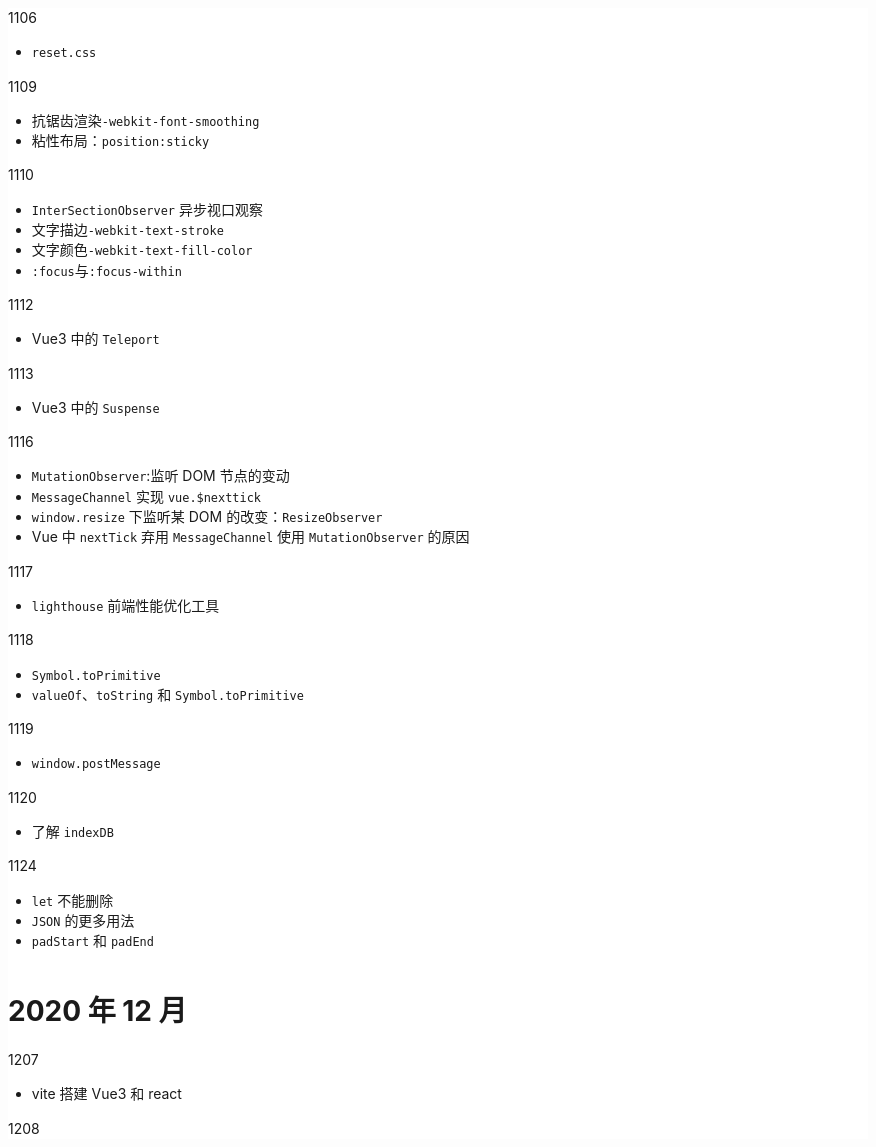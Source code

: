 1106

- `reset.css`

1109

- 抗锯齿渲染`-webkit-font-smoothing`
- 粘性布局：`position:sticky`

1110

- `InterSectionObserver` 异步视口观察
- 文字描边`-webkit-text-stroke`
- 文字颜色`-webkit-text-fill-color`
- `:focus`与`:focus-within`

1112

- Vue3 中的 `Teleport`

1113

- Vue3 中的 `Suspense`

1116

- `MutationObserver`:监听 DOM 节点的变动
- `MessageChannel` 实现 `vue.$nexttick`
- `window.resize` 下监听某 DOM 的改变：`ResizeObserver`
- Vue 中 `nextTick` 弃用 `MessageChannel` 使用 `MutationObserver` 的原因

1117

- `lighthouse` 前端性能优化工具

1118

- `Symbol.toPrimitive`
- `valueOf`、`toString` 和 `Symbol.toPrimitive`

1119

- `window.postMessage`

1120

- 了解 `indexDB`

1124

- `let` 不能删除
- `JSON` 的更多用法
- `padStart` 和 `padEnd`

# 2020 年 12 月

1207

- vite 搭建 Vue3 和 react

1208
